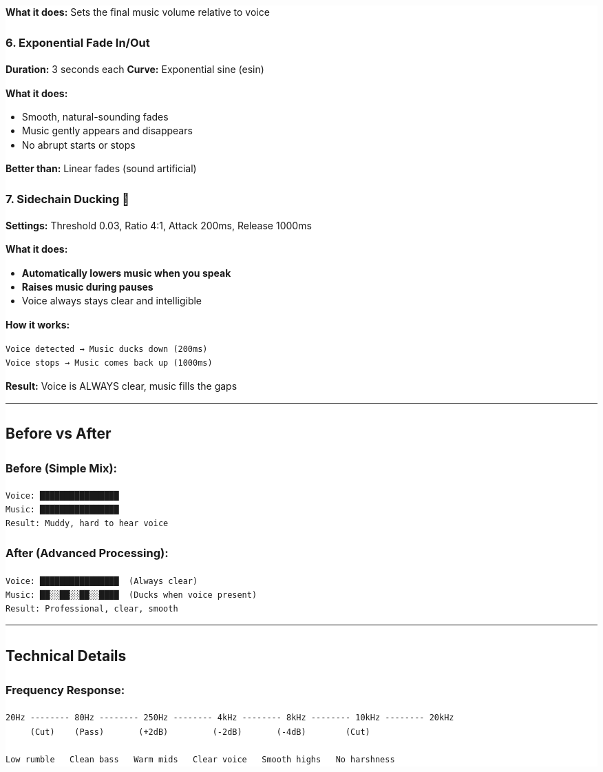 **What it does:** Sets the final music volume relative to voice

### **6. Exponential Fade In/Out**
**Duration:** 3 seconds each
**Curve:** Exponential sine (esin)

**What it does:**
- Smooth, natural-sounding fades
- Music gently appears and disappears
- No abrupt starts or stops

**Better than:** Linear fades (sound artificial)

### **7. Sidechain Ducking** 🎯
**Settings:** Threshold 0.03, Ratio 4:1, Attack 200ms, Release 1000ms

**What it does:**
- **Automatically lowers music when you speak**
- **Raises music during pauses**
- Voice always stays clear and intelligible

**How it works:**
```
Voice detected → Music ducks down (200ms)
Voice stops → Music comes back up (1000ms)
```

**Result:** Voice is ALWAYS clear, music fills the gaps

---

## Before vs After

### **Before (Simple Mix):**
```
Voice: ████████████████
Music: ████████████████
Result: Muddy, hard to hear voice
```

### **After (Advanced Processing):**
```
Voice: ████████████████  (Always clear)
Music: ██░░██░░██░░████  (Ducks when voice present)
Result: Professional, clear, smooth
```

---

## Technical Details

### **Frequency Response:**
```
20Hz -------- 80Hz -------- 250Hz -------- 4kHz -------- 8kHz -------- 10kHz -------- 20kHz
     (Cut)    (Pass)       (+2dB)         (-2dB)       (-4dB)        (Cut)
     
Low rumble   Clean bass   Warm mids   Clear voice   Smooth highs   No harshness
```
